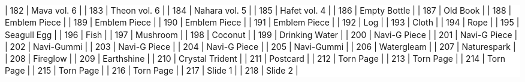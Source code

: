 | 182 | Mava vol. 6       |
| 183 | Theon vol. 6      |
| 184 | Nahara vol. 5     |
| 185 | Hafet vol. 4      |
| 186 | Empty Bottle      |
| 187 | Old Book          |
| 188 | Emblem Piece      |
| 189 | Emblem Piece      |
| 190 | Emblem Piece      |
| 191 | Emblem Piece      |
| 192 | Log               |
| 193 | Cloth             |
| 194 | Rope              |
| 195 | Seagull Egg       |
| 196 | Fish              |
| 197 | Mushroom          |
| 198 | Coconut           |
| 199 | Drinking Water    |
| 200 | Navi-G Piece      |
| 201 | Navi-G Piece      |
| 202 | Navi-Gummi        |
| 203 | Navi-G Piece      |
| 204 | Navi-G Piece      |
| 205 | Navi-Gummi        |
| 206 | Watergleam        |
| 207 | Naturespark       |
| 208 | Fireglow          |
| 209 | Earthshine        |
| 210 | Crystal Trident   |
| 211 | Postcard          |
| 212 | Torn Page         |
| 213 | Torn Page         |
| 214 | Torn Page         |
| 215 | Torn Page         |
| 216 | Torn Page         |
| 217 | Slide 1           |
| 218 | Slide 2           |